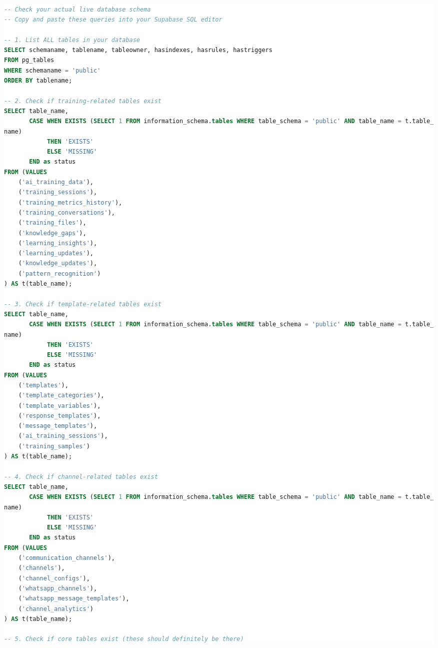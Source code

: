 ```sql
-- Check your actual live database schema
-- Copy and paste these queries into your Supabase SQL editor

-- 1. List ALL tables in your database
SELECT schemaname, tablename, tableowner, hasindexes, hasrules, hastriggers
FROM pg_tables 
WHERE schemaname = 'public' 
ORDER BY tablename;

-- 2. Check if training-related tables exist
SELECT table_name, 
       CASE WHEN EXISTS (SELECT 1 FROM information_schema.tables WHERE table_schema = 'public' AND table_name = t.table_name) 
            THEN 'EXISTS' 
            ELSE 'MISSING' 
       END as status
FROM (VALUES 
    ('ai_training_data'),
    ('training_sessions'),
    ('training_metrics_history'),
    ('training_conversations'),
    ('training_files'),
    ('knowledge_gaps'),
    ('learning_insights'),
    ('learning_updates'),
    ('knowledge_updates'),
    ('pattern_recognition')
) AS t(table_name);

-- 3. Check if template-related tables exist
SELECT table_name, 
       CASE WHEN EXISTS (SELECT 1 FROM information_schema.tables WHERE table_schema = 'public' AND table_name = t.table_name) 
            THEN 'EXISTS' 
            ELSE 'MISSING' 
       END as status
FROM (VALUES 
    ('templates'),
    ('template_categories'),
    ('template_variables'),
    ('response_templates'),
    ('message_templates'),
    ('ai_training_sessions'),
    ('training_samples')
) AS t(table_name);

-- 4. Check if channel-related tables exist
SELECT table_name, 
       CASE WHEN EXISTS (SELECT 1 FROM information_schema.tables WHERE table_schema = 'public' AND table_name = t.table_name) 
            THEN 'EXISTS' 
            ELSE 'MISSING' 
       END as status
FROM (VALUES 
    ('communication_channels'),
    ('channels'),
    ('channel_configs'),
    ('whatsapp_channels'),
    ('whatsapp_message_templates'),
    ('channel_analytics')
) AS t(table_name);

-- 5. Check if core tables exist (these should definitely be there)
```